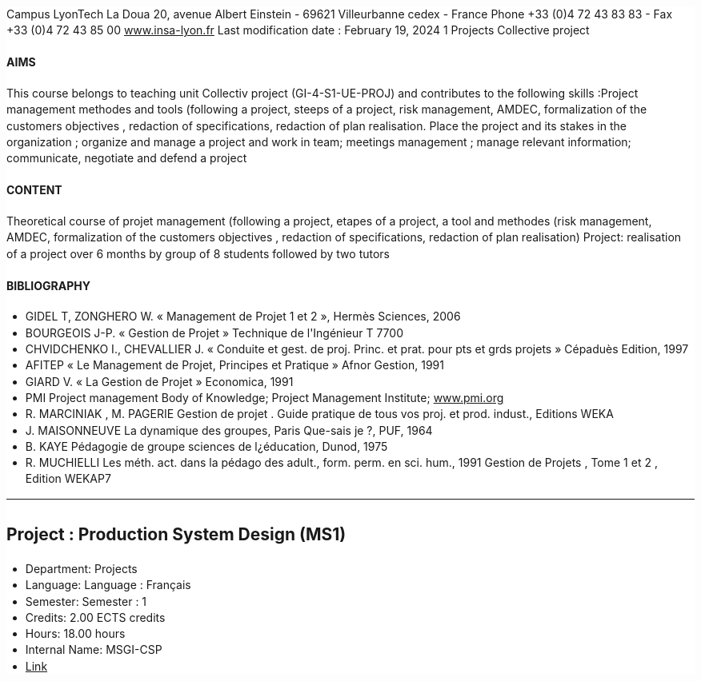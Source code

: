 Campus LyonTech La Doua
20, avenue Albert Einstein - 69621 Villeurbanne cedex - France
Phone +33 (0)4 72 43 83 83 - Fax +33 (0)4 72 43 85 00
www.insa-lyon.fr
Last modification date : February 19, 2024
1
Projects
Collective project

#### AIMS

This course belongs to teaching unit Collectiv project (GI-4-S1-UE-PROJ) and contributes to
the following skills :Project management methodes and tools (following a project, steeps of
a project, risk management, AMDEC, formalization of the customers objectives , redaction of
specifications, redaction of plan realisation.
Place the project and its stakes in the organization ; organize and manage a project and work
in team; meetings management ; manage relevant information; communicate, negotiate and
defend a project

#### CONTENT

Theoretical course of projet management (following a project, etapes of a project, a tool and
methodes (risk management, AMDEC, formalization of the customers objectives , redaction of
specifications, redaction of plan realisation)
Project: realisation of a project over 6 months by group of 8 students followed by two tutors

#### BIBLIOGRAPHY

- GIDEL T, ZONGHERO W. « Management de Projet 1 et 2 », Hermès Sciences, 2006
- BOURGEOIS J-P. « Gestion de Projet » Technique de l'Ingénieur T 7700
- CHVIDCHENKO I., CHEVALLIER J. « Conduite  et  gest. de proj. Princ. et prat. pour pts et grds
projets » Cépaduès Edition, 1997
- AFITEP « Le Management de Projet, Principes et Pratique » Afnor Gestion, 1991
- GIARD V. « La Gestion de Projet » Economica, 1991
- PMI Project management Body of Knowledge; Project Management Institute; www.pmi.org
- R. MARCINIAK , M. PAGERIE Gestion de projet .  Guide pratique de tous vos proj. et prod.
indust., Editions WEKA
- J. MAISONNEUVE La dynamique des groupes, Paris Que-sais je ?,  PUF, 1964
- B. KAYE Pédagogie de groupe sciences de l¿éducation, Dunod, 1975
- R. MUCHIELLI Les méth. act. dans la pédago des adult., form. perm. en sci. hum., 1991
Gestion de Projets , Tome 1 et 2 , Edition WEKAP7


---

## Project : Production System Design (MS1)

- Department: Projects
- Language: Language : Français
- Semester: Semester : 1
- Credits: 2.00 ECTS credits
- Hours: 18.00 hours
- Internal Name: MSGI-CSP
- [Link](https://scolpeda.insa-lyon.fr/f/ects?id=53416&_lang=en)
